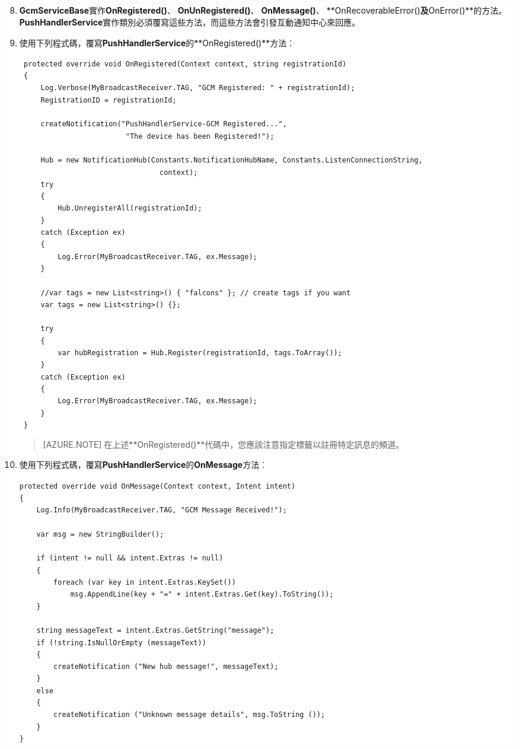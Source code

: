 
8. **GcmServiceBase**實作**OnRegistered()**、 **OnUnRegistered()**、 **OnMessage()**、 **OnRecoverableError()**及**OnError()**的方法。 **PushHandlerService**實作類別必須覆寫這些方法，而這些方法會引發互動通知中心來回應。


9. 使用下列程式碼，覆寫**PushHandlerService**的**OnRegistered()**方法︰

        protected override void OnRegistered(Context context, string registrationId)
        {
            Log.Verbose(MyBroadcastReceiver.TAG, "GCM Registered: " + registrationId);
            RegistrationID = registrationId;

            createNotification("PushHandlerService-GCM Registered...",
                                "The device has been Registered!");

            Hub = new NotificationHub(Constants.NotificationHubName, Constants.ListenConnectionString,
                                        context);
            try
            {
                Hub.UnregisterAll(registrationId);
            }
            catch (Exception ex)
            {
                Log.Error(MyBroadcastReceiver.TAG, ex.Message);
            }

            //var tags = new List<string>() { "falcons" }; // create tags if you want
            var tags = new List<string>() {};

            try
            {
                var hubRegistration = Hub.Register(registrationId, tags.ToArray());
            }
            catch (Exception ex)
            {
                Log.Error(MyBroadcastReceiver.TAG, ex.Message);
            }
        }

    > [AZURE.NOTE] 在上述**OnRegistered()**代碼中，您應該注意指定標籤以註冊特定訊息的頻道。

10. 使用下列程式碼，覆寫**PushHandlerService**的**OnMessage**方法︰

        protected override void OnMessage(Context context, Intent intent)
        {
            Log.Info(MyBroadcastReceiver.TAG, "GCM Message Received!");

            var msg = new StringBuilder();

            if (intent != null && intent.Extras != null)
            {
                foreach (var key in intent.Extras.KeySet())
                    msg.AppendLine(key + "=" + intent.Extras.Get(key).ToString());
            }

            string messageText = intent.Extras.GetString("message");
            if (!string.IsNullOrEmpty (messageText))
            {
                createNotification ("New hub message!", messageText);
            }
            else
            {
                createNotification ("Unknown message details", msg.ToString ());
            }
        }


[Enable Google Cloud Messaging]: #register
[Configure your Notification Hub]: #configure-hub
[Connecting your app to the Notification Hub]: #connecting-app
[Run your app with the emulator]: #run-app
[Send notifications from your back-end]: #send
[11]: ./media/partner-xamarin-notification-hubs-android-get-started/notification-hub-configure-android.png
[13]: ./media/partner-xamarin-notification-hubs-android-get-started/notification-hub-create-xamarin-android-app1.png
[15]: ./media/partner-xamarin-notification-hubs-android-get-started/notification-hub-create-xamarin-android-app3.png
[18]: ./media/partner-xamarin-notification-hubs-android-get-started/notification-hub-create-android-app7.png
[19]: ./media/partner-xamarin-notification-hubs-android-get-started/notification-hub-create-android-app8.png
[20]: ./media/partner-xamarin-notification-hubs-android-get-started/notification-hub-create-console-app.png
[21]: ./media/partner-xamarin-notification-hubs-android-get-started/notification-hub-android-toast.png
[22]: ./media/partner-xamarin-notification-hubs-android-get-started/notification-hub-scheduler1.png
[23]: ./media/partner-xamarin-notification-hubs-android-get-started/notification-hub-scheduler2.png
[30]: ./media/partner-xamarin-notification-hubs-android-get-started/notification-hubs-debug-hub-gcm.png
[Submit an app page]: http://go.microsoft.com/fwlink/p/?LinkID=266582
[My Applications]: http://go.microsoft.com/fwlink/p/?LinkId=262039
[Live SDK for Windows]: http://go.microsoft.com/fwlink/p/?LinkId=262253
[開始使用行動電話服務]: /develop/mobile/tutorials/get-started-xamarin-android/#create-new-service
[JavaScript and HTML]: /develop/mobile/tutorials/get-started-with-push-js
[Azure 傳統入口網站]: https://manage.windowsazure.com/
[wns object]: http://go.microsoft.com/fwlink/p/?LinkId=260591
[通知集線器指南]: http://msdn.microsoft.com/library/jj927170.aspx
[Android 版通知集線器使用方法]: http://msdn.microsoft.com/library/dn282661.aspx
[使用通知集線器給使用者的推播通知]: /manage/services/notification-hubs/notify-users-aspnet
[使用通知集線器傳送相關消息]: /manage/services/notification-hubs/breaking-news-dotnet
[GCMClient Component page]: http://components.xamarin.com/view/GCMClient
[Xamarin.NotificationHub GitHub page]: https://github.com/SaschaDittmann/Xamarin.NotificationHub
[GitHub]: http://go.microsoft.com/fwlink/p/?LinkId=331329
[Google 雲端訊息的用戶端元件]: http://components.xamarin.com/view/GCMClient/
[Azure 訊息元件]: http://components.xamarin.com/view/azure-messaging